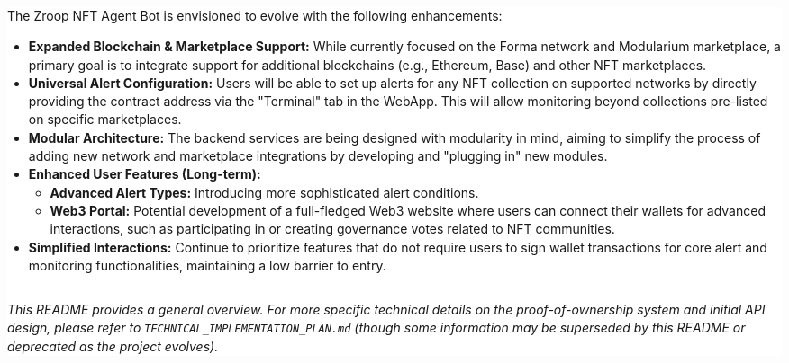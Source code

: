 The Zroop NFT Agent Bot is envisioned to evolve with the following enhancements:

*   **Expanded Blockchain & Marketplace Support:** While currently focused on the Forma network and Modularium marketplace, a primary goal is to integrate support for additional blockchains (e.g., Ethereum, Base) and other NFT marketplaces.
*   **Universal Alert Configuration:** Users will be able to set up alerts for any NFT collection on supported networks by directly providing the contract address via the "Terminal" tab in the WebApp. This will allow monitoring beyond collections pre-listed on specific marketplaces.
*   **Modular Architecture:** The backend services are being designed with modularity in mind, aiming to simplify the process of adding new network and marketplace integrations by developing and "plugging in" new modules.
*   **Enhanced User Features (Long-term):**
    *   **Advanced Alert Types:** Introducing more sophisticated alert conditions.
    *   **Web3 Portal:** Potential development of a full-fledged Web3 website where users can connect their wallets for advanced interactions, such as participating in or creating governance votes related to NFT communities.
*   **Simplified Interactions:** Continue to prioritize features that do not require users to sign wallet transactions for core alert and monitoring functionalities, maintaining a low barrier to entry.

---

*This README provides a general overview. For more specific technical details on the proof-of-ownership system and initial API design, please refer to `TECHNICAL_IMPLEMENTATION_PLAN.md` (though some information may be superseded by this README or deprecated as the project evolves).* 
